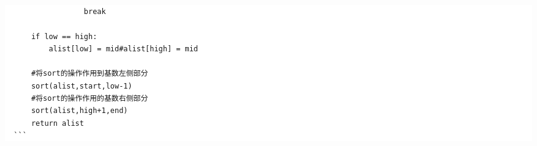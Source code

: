   ```
                    break
                
        if low == high:
            alist[low] = mid#alist[high] = mid
            
        #将sort的操作作用到基数左侧部分
        sort(alist,start,low-1)
        #将sort的操作作用的基数右侧部分
        sort(alist,high+1,end)
        return alist    
    ```
